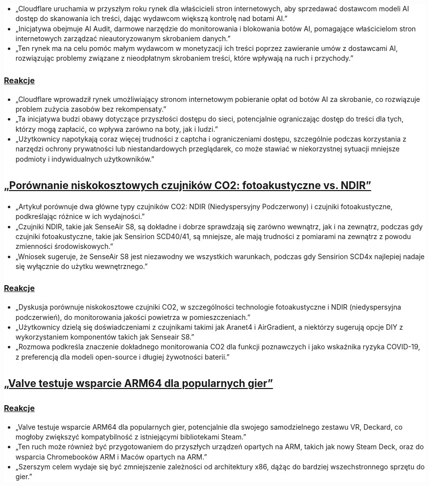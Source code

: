 - „Cloudflare uruchamia w przyszłym roku rynek dla właścicieli stron internetowych, aby sprzedawać dostawcom modeli AI dostęp do skanowania ich treści, dając wydawcom większą kontrolę nad botami AI.”
- „Inicjatywa obejmuje AI Audit, darmowe narzędzie do monitorowania i blokowania botów AI, pomagające właścicielom stron internetowych zarządzać nieautoryzowanym skrobaniem danych.”
- „Ten rynek ma na celu pomóc małym wydawcom w monetyzacji ich treści poprzez zawieranie umów z dostawcami AI, rozwiązując problemy związane z nieodpłatnym skrobaniem treści, które wpływają na ruch i przychody.”

### [Reakcje](https://news.ycombinator.com/item?id=41625903)

- „Cloudflare wprowadził rynek umożliwiający stronom internetowym pobieranie opłat od botów AI za skrobanie, co rozwiązuje problem zużycia zasobów bez rekompensaty.”
- „Ta inicjatywa budzi obawy dotyczące przyszłości dostępu do sieci, potencjalnie ograniczając dostęp do treści dla tych, którzy mogą zapłacić, co wpływa zarówno na boty, jak i ludzi.”
- „Użytkownicy napotykają coraz więcej trudności z captcha i ograniczeniami dostępu, szczególnie podczas korzystania z narzędzi ochrony prywatności lub niestandardowych przeglądarek, co może stawiać w niekorzystnej sytuacji mniejsze podmioty i indywidualnych użytkowników.”

## [„Porównanie niskokosztowych czujników CO2: fotoakustyczne vs. NDIR”](https://www.airgradient.com/blog/co2-sensors-photo-acoustic-vs-ndir-updated/)

- „Artykuł porównuje dwa główne typy czujników CO2: NDIR (Niedyspersyjny Podczerwony) i czujniki fotoakustyczne, podkreślając różnice w ich wydajności.”
- „Czujniki NDIR, takie jak SenseAir S8, są dokładne i dobrze sprawdzają się zarówno wewnątrz, jak i na zewnątrz, podczas gdy czujniki fotoakustyczne, takie jak Sensirion SCD40/41, są mniejsze, ale mają trudności z pomiarami na zewnątrz z powodu zmienności środowiskowych.”
- „Wniosek sugeruje, że SenseAir S8 jest niezawodny we wszystkich warunkach, podczas gdy Sensirion SCD4x najlepiej nadaje się wyłącznie do użytku wewnętrznego.”

### [Reakcje](https://news.ycombinator.com/item?id=41620955)

- „Dyskusja porównuje niskokosztowe czujniki CO2, w szczególności technologie fotoakustyczne i NDIR (niedyspersyjna podczerwień), do monitorowania jakości powietrza w pomieszczeniach.”
- „Użytkownicy dzielą się doświadczeniami z czujnikami takimi jak Aranet4 i AirGradient, a niektórzy sugerują opcje DIY z wykorzystaniem komponentów takich jak Senseair S8.”
- „Rozmowa podkreśla znaczenie dokładnego monitorowania CO2 dla funkcji poznawczych i jako wskaźnika ryzyka COVID-19, z preferencją dla modeli open-source i długiej żywotności baterii.”

## [„Valve testuje wsparcie ARM64 dla popularnych gier”](https://www.notebookcheck.net/Valve-is-testing-ARM64-support-for-popular-games-sparking-speculations-about-new-future-hardware.891851.0.html)

### [Reakcje](https://news.ycombinator.com/item?id=41619808)

- „Valve testuje wsparcie ARM64 dla popularnych gier, potencjalnie dla swojego samodzielnego zestawu VR, Deckard, co mogłoby zwiększyć kompatybilność z istniejącymi bibliotekami Steam.”
- „Ten ruch może również być przygotowaniem do przyszłych urządzeń opartych na ARM, takich jak nowy Steam Deck, oraz do wsparcia Chromebooków ARM i Maców opartych na ARM.”
- „Szerszym celem wydaje się być zmniejszenie zależności od architektury x86, dążąc do bardziej wszechstronnego sprzętu do gier.”
